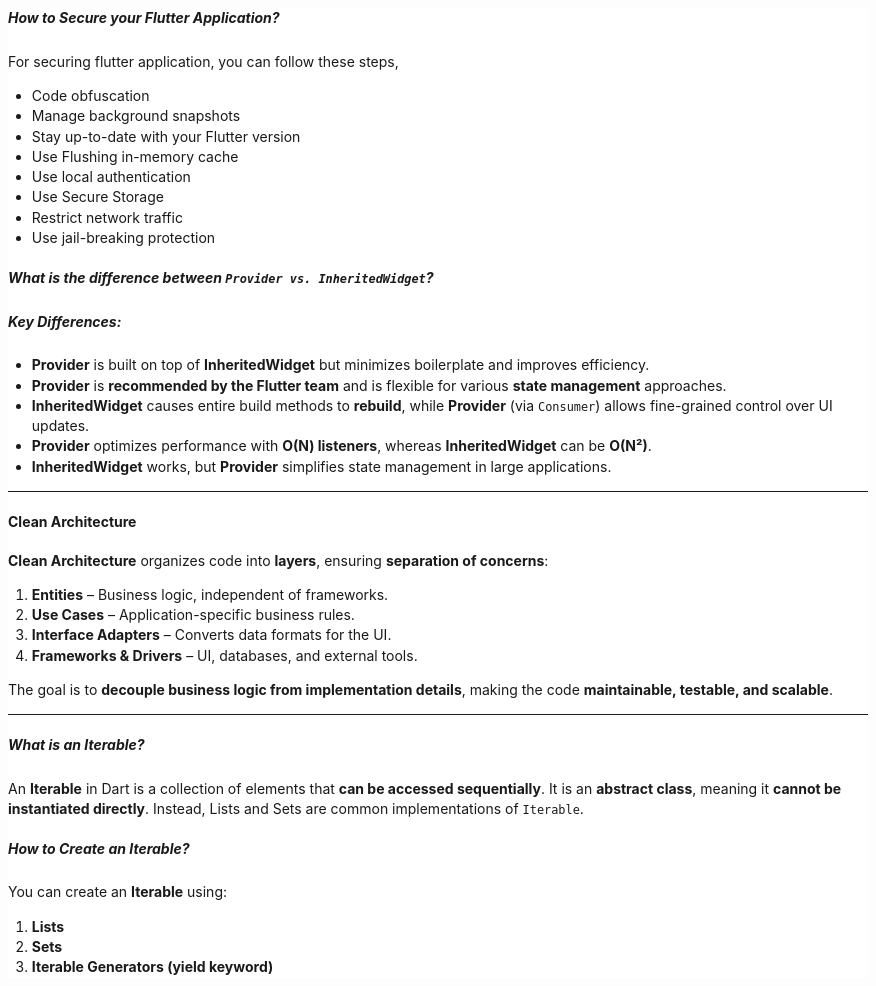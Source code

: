 
##### How to Secure your Flutter Application?

For securing flutter application, you can follow these steps,

- Code obfuscation
- Manage background snapshots
- Stay up-to-date with your Flutter version
- Use Flushing in-memory cache
- Use local authentication
- Use Secure Storage
- Restrict network traffic
- Use jail-breaking protection

##### What is the difference between `Provider vs. InheritedWidget`?

##### Key Differences:

- **Provider** is built on top of **InheritedWidget** but minimizes boilerplate and improves efficiency.
- **Provider** is **recommended by the Flutter team** and is flexible for various **state management** approaches.
- **InheritedWidget** causes entire build methods to **rebuild**, while **Provider** (via `Consumer`) allows fine-grained control over UI updates.
- **Provider** optimizes performance with **O(N) listeners**, whereas **InheritedWidget** can be **O(N²)**.
- **InheritedWidget** works, but **Provider** simplifies state management in large applications.

---

#### Clean Architecture

**Clean Architecture** organizes code into **layers**, ensuring **separation of concerns**:

1. **Entities** – Business logic, independent of frameworks.
2. **Use Cases** – Application-specific business rules.
3. **Interface Adapters** – Converts data formats for the UI.
4. **Frameworks & Drivers** – UI, databases, and external tools.

The goal is to **decouple business logic from implementation details**, making the code **maintainable, testable, and scalable**.

---

##### What is an Iterable?

An **Iterable** in Dart is a collection of elements that **can be accessed sequentially**. It is an **abstract class**, meaning it **cannot be instantiated directly**. Instead, Lists and Sets are common implementations of `Iterable`.

##### How to Create an Iterable?

You can create an **Iterable** using:

1. **Lists**
2. **Sets**
3. **Iterable Generators (yield keyword)**
